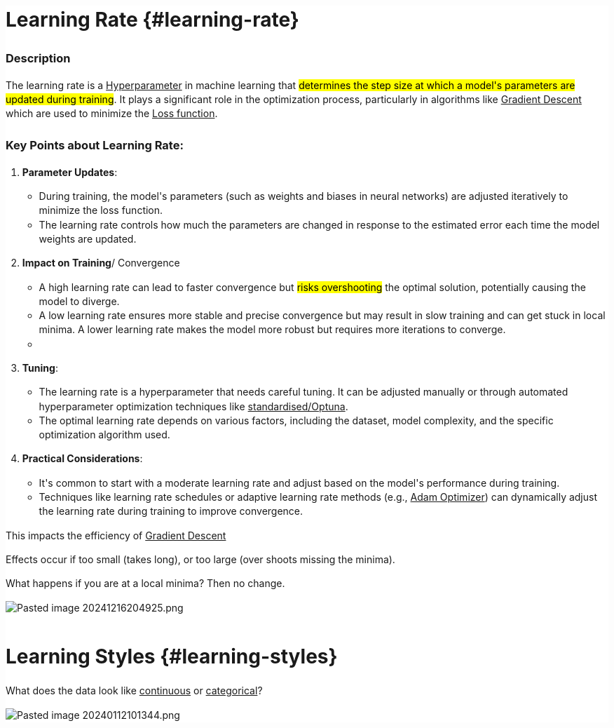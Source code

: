 # Learning Rate {#learning-rate}


### Description

The learning rate is a  [Hyperparameter](#hyperparameter) in machine learning that <mark>determines the step size at which a model's parameters are updated during training</mark>. It plays a significant role in the optimization process, particularly in algorithms like [Gradient Descent](#gradient-descent) which are used to minimize the [Loss function](#loss-function).

### Key Points about Learning Rate:

1. **Parameter Updates**:
   - During training, the model's parameters (such as weights and biases in neural networks) are adjusted iteratively to minimize the loss function.
   - The learning rate controls how much the parameters are changed in response to the estimated error each time the model weights are updated.

2. **Impact on Training**/ Convergence
   - A high learning rate can lead to faster convergence but <mark>risks overshooting</mark> the optimal solution, potentially causing the model to diverge.
   - A low learning rate ensures more stable and precise convergence but may result in slow training and can get stuck in local minima. A lower learning rate makes the model more robust but requires more iterations to converge.
   - 
1. **Tuning**:
   - The learning rate is a hyperparameter that needs careful tuning. It can be adjusted manually or through automated hyperparameter optimization techniques like [standardised/Optuna](#standardisedoptuna). 
   - The optimal learning rate depends on various factors, including the dataset, model complexity, and the specific optimization algorithm used.

3. **Practical Considerations**:
   - It's common to start with a moderate learning rate and adjust based on the model's performance during training.
   - Techniques like learning rate schedules or adaptive learning rate methods (e.g., [Adam Optimizer](#adam-optimizer)) can dynamically adjust the learning rate during training to improve convergence.


This impacts the efficiency of [Gradient Descent](#gradient-descent)

Effects occur if too small (takes long), or too large (over shoots missing the minima).

What happens if you are at a local minima? Then no change.

![Pasted image 20241216204925.png](../content/images/Pasted%20image%2020241216204925.png)

# Learning Styles {#learning-styles}


What does the data look like [continuous](#continuous) or [categorical](#categorical)? 

![Pasted image 20240112101344.png](../content/images/Pasted%20image%2020240112101344.png)
